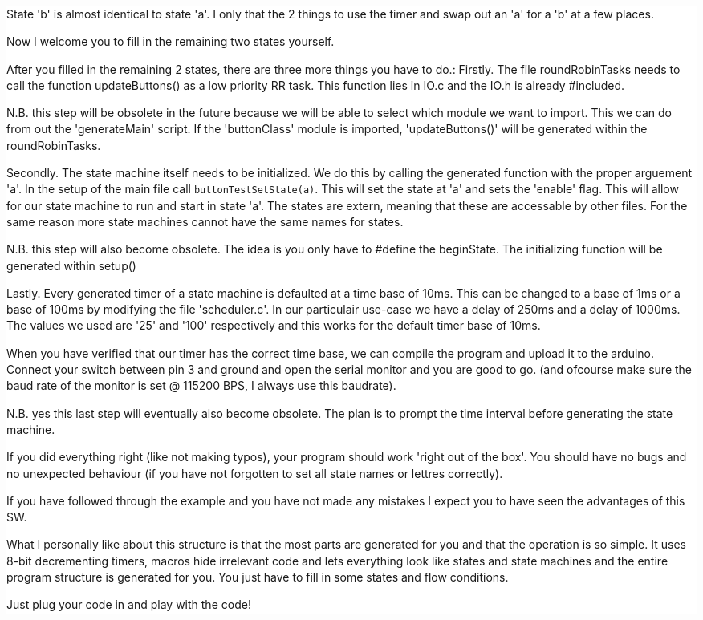 ```
```
State 'b' is almost identical to state 'a'. I only that the 2 things to use the timer and swap out an 'a' for a 'b' at a few places.

Now I welcome you to fill in the remaining two states yourself.

After you filled in the remaining 2 states, there are three more things you have to do.:
Firstly. The file roundRobinTasks needs to call the function updateButtons() as a low priority RR task. This function lies in IO.c and the IO.h is already #included. 

N.B. this step will be obsolete in the future because we will be able to select which module we want to import. This we can do from out the 'generateMain' script. If the 'buttonClass' module is imported, 'updateButtons()' will be generated within the roundRobinTasks.

Secondly. The state machine itself needs to be initialized. We do this by calling the generated function with the proper arguement 'a'.
In the setup of the main file call `buttonTestSetState(a)`. This will set the state at 'a' and sets the 'enable' flag. This will allow for our state machine to run and start in state 'a'. The states are extern, meaning that these are accessable by other files. For the same reason more state machines cannot have the same names for states. 

N.B. this step will also become obsolete. The idea is you only have to #define the beginState. The initializing function will be generated within setup()

Lastly. Every generated timer of a state machine is defaulted at a time base of 10ms. This can be changed to a base of 1ms or a base of 100ms by modifying the file 'scheduler.c'. In our particulair use-case we have a delay of 250ms and a delay of 1000ms. The values we used are '25' and '100' respectively and this works for the default timer base of 10ms.

When you have verified that our timer has the correct time base, we can compile the program and upload it to the arduino. Connect your switch between pin 3 and ground and open the serial monitor and you are good to go. (and ofcourse make sure the baud rate of the monitor is set @ 115200 BPS, I always use this baudrate). 

N.B. yes this last step will eventually also become obsolete. The plan is to prompt the time interval before generating the state machine. 

If you did everything right (like not making typos), your program should work 'right out of the box'. You should have no bugs and no unexpected behaviour (if you have not forgotten to set all state names or lettres correctly).

If you have followed through the example and you have not made any mistakes I expect you to have seen the advantages of this SW. 

What I personally like about this structure is that the most parts are generated for you and that the operation is so simple. It uses 8-bit decrementing timers, macros hide irrelevant code and lets everything look like states and state machines and the entire program structure is generated for you. You just have to fill in some states and flow conditions. 

Just plug your code in and play with the code!
